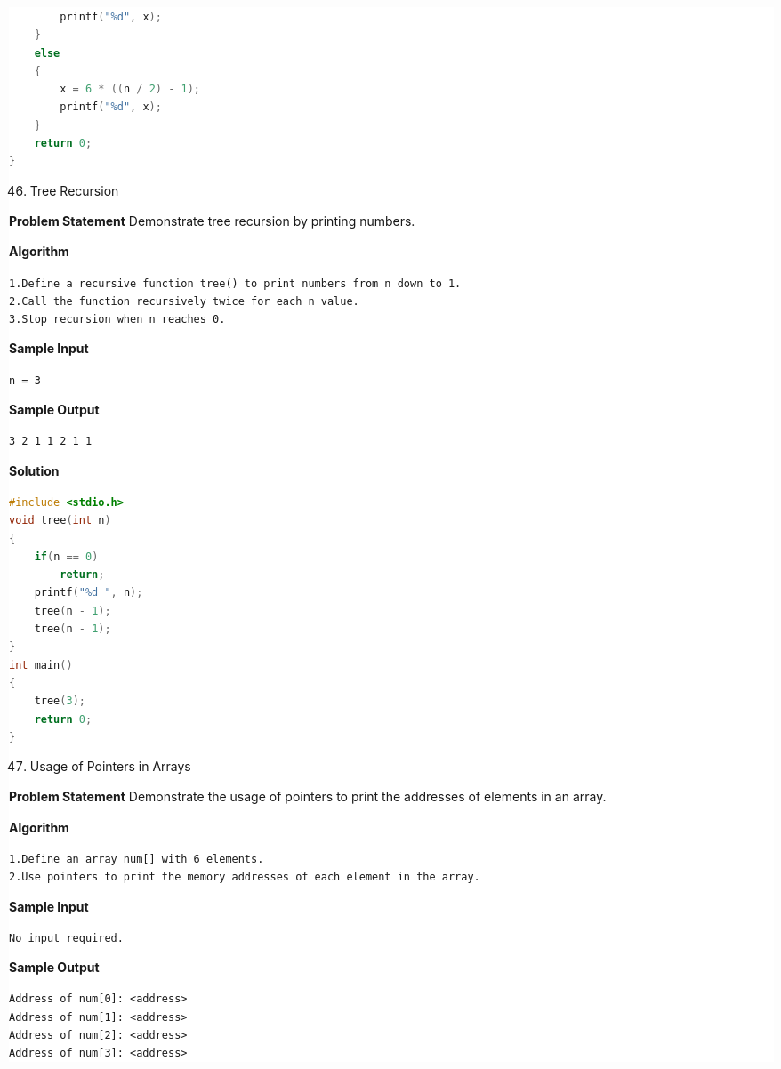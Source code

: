 ```c
        printf("%d", x);
    }
    else
    {
        x = 6 * ((n / 2) - 1);
        printf("%d", x);
    }
    return 0;
}
```

46. Tree Recursion

**Problem Statement**
Demonstrate tree recursion by printing numbers.

**Algorithm**
```
1.Define a recursive function tree() to print numbers from n down to 1.
2.Call the function recursively twice for each n value.
3.Stop recursion when n reaches 0.
```

**Sample Input**
```
n = 3
```
**Sample Output**
```
3 2 1 1 2 1 1
```
**Solution**
```c
#include <stdio.h>
void tree(int n)
{
    if(n == 0)
        return;
    printf("%d ", n);
    tree(n - 1);
    tree(n - 1);
}
int main()
{
    tree(3);
    return 0;
}
```

47. Usage of Pointers in Arrays

**Problem Statement**
Demonstrate the usage of pointers to print the addresses of elements in an array.

**Algorithm**
```
1.Define an array num[] with 6 elements.
2.Use pointers to print the memory addresses of each element in the array.
```
**Sample Input**
```
No input required.
```
**Sample Output**
```
Address of num[0]: <address>
Address of num[1]: <address>
Address of num[2]: <address>
Address of num[3]: <address>
```